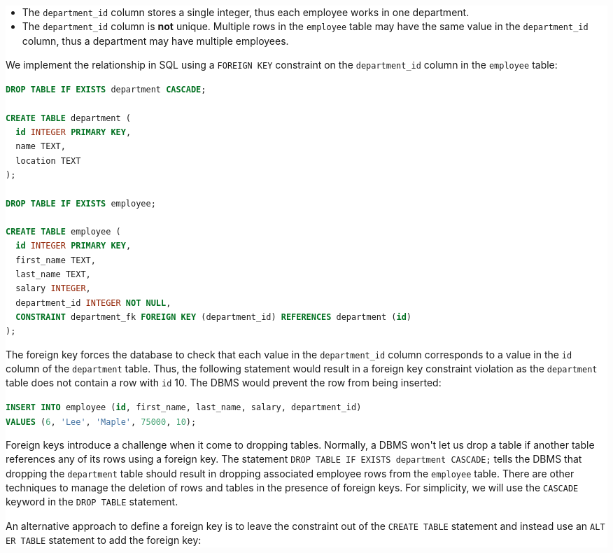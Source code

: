

- The  `department_id` column stores a single integer, thus each employee works in one department.
- The `department_id` column is **not** unique. Multiple rows in the `employee` table may have the same value in the `department_id` column,
  thus a department may have multiple employees.

We implement the relationship in SQL using a `FOREIGN KEY` constraint on the `department_id` column in the `employee` table:

```sql
DROP TABLE IF EXISTS department CASCADE;

CREATE TABLE department (
  id INTEGER PRIMARY KEY,
  name TEXT,
  location TEXT
);

DROP TABLE IF EXISTS employee;

CREATE TABLE employee (
  id INTEGER PRIMARY KEY,
  first_name TEXT,
  last_name TEXT,
  salary INTEGER,
  department_id INTEGER NOT NULL,
  CONSTRAINT department_fk FOREIGN KEY (department_id) REFERENCES department (id)
);
```

The foreign key forces the database to check that each value in
the `department_id` column corresponds to a value in the `id` column
of the `department` table.  Thus, the following statement would
result in a foreign key constraint violation as the `department` table
does not contain a row with `id` 10.  The DBMS would prevent the row
from being inserted: 

```SQL
INSERT INTO employee (id, first_name, last_name, salary, department_id)
VALUES (6, 'Lee', 'Maple', 75000, 10); 
```

Foreign keys introduce a challenge when it come to dropping tables.
Normally, a DBMS won't let us drop a table if another table
references any of  its rows using a foreign key.
The statement `DROP TABLE IF EXISTS department CASCADE;` tells the DBMS that
dropping the `department` table should result in dropping associated employee
rows from the `employee` table.  There are other techniques to manage
the deletion of rows and tables in the presence of foreign keys.  For simplicity,
we will use the `CASCADE` keyword in the `DROP TABLE` statement.


An alternative approach to define a foreign key is to leave the constraint
out of the `CREATE TABLE` statement and instead use an `ALTER TABLE`
statement to add the foreign key:
